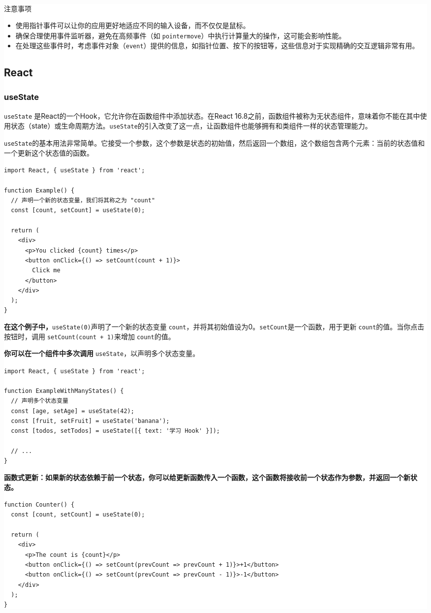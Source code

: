注意事项

- 使用指针事件可以让你的应用更好地适应不同的输入设备，而不仅仅是鼠标。
- 确保合理使用事件监听器，避免在高频事件（如 `pointermove`）中执行计算量大的操作，这可能会影响性能。
- 在处理这些事件时，考虑事件对象（`event`）提供的信息，如指针位置、按下的按钮等，这些信息对于实现精确的交互逻辑非常有用。

## React

### useState

`useState` 是React的一个Hook，它允许你在函数组件中添加状态。在React 16.8之前，函数组件被称为无状态组件，意味着你不能在其中使用状态（state）或生命周期方法。`useState`的引入改变了这一点，让函数组件也能够拥有和类组件一样的状态管理能力。

`useState`的基本用法非常简单。它接受一个参数，这个参数是状态的初始值，然后返回一个数组，这个数组包含两个元素：当前的状态值和一个更新这个状态值的函数。

```
import React, { useState } from 'react';

function Example() {
  // 声明一个新的状态变量，我们将其称之为 "count"
  const [count, setCount] = useState(0);

  return (
    <div>
      <p>You clicked {count} times</p>
      <button onClick={() => setCount(count + 1)}>
        Click me
      </button>
    </div>
  );
}
```

**在这个例子中，**`useState(0)`声明了一个新的状态变量 `count`，并将其初始值设为0。`setCount`是一个函数，用于更新 `count`的值。当你点击按钮时，调用 `setCount(count + 1)`来增加 `count`的值。

**你可以在一个组件中多次调用** `useState`，以声明多个状态变量。

```
import React, { useState } from 'react';

function ExampleWithManyStates() {
  // 声明多个状态变量
  const [age, setAge] = useState(42);
  const [fruit, setFruit] = useState('banana');
  const [todos, setTodos] = useState([{ text: '学习 Hook' }]);

  // ...
}
```

**函数式更新：如果新的状态依赖于前一个状态，你可以给更新函数传入一个函数，这个函数将接收前一个状态作为参数，并返回一个新状态。**

```
function Counter() {
  const [count, setCount] = useState(0);

  return (
    <div>
      <p>The count is {count}</p>
      <button onClick={() => setCount(prevCount => prevCount + 1)}>+1</button>
      <button onClick={() => setCount(prevCount => prevCount - 1)}>-1</button>
    </div>
  );
}
```
